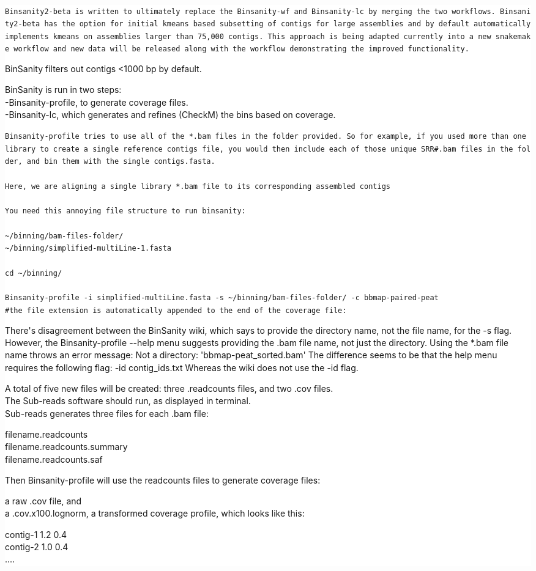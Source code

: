     Binsanity2-beta is written to ultimately replace the Binsanity-wf and Binsanity-lc by merging the two workflows. Binsanity2-beta has the option for initial kmeans based subsetting of contigs for large assemblies and by default automatically implements kmeans on assemblies larger than 75,000 contigs. This approach is being adapted currently into a new snakemake workflow and new data will be released along with the workflow demonstrating the improved functionality.



BinSanity filters out contigs <1000 bp by default.  

BinSanity is run in two steps:  
-Binsanity-profile, to generate coverage files.  
-Binsanity-lc, which generates and refines (CheckM) the bins based on coverage.  


```{bash eval=FALSE}
Binsanity-profile tries to use all of the *.bam files in the folder provided. So for example, if you used more than one library to create a single reference contigs file, you would then include each of those unique SRR#.bam files in the folder, and bin them with the single contigs.fasta.

Here, we are aligning a single library *.bam file to its corresponding assembled contigs

You need this annoying file structure to run binsanity:

~/binning/bam-files-folder/
~/binning/simplified-multiLine-1.fasta  

cd ~/binning/

Binsanity-profile -i simplified-multiLine.fasta -s ~/binning/bam-files-folder/ -c bbmap-paired-peat 
#the file extension is automatically appended to the end of the coverage file:
```

There's disagreement between the BinSanity wiki, which says to provide the directory name, not the file name, for the -s flag. However, the Binsanity-profile --help menu suggests providing the .bam file name, not just the directory. Using the *.bam file name throws an error message: Not a directory: 'bbmap-peat_sorted.bam' The difference seems to be that the help menu requires the following flag: -id contig_ids.txt Whereas the wiki does not use the -id flag.  

A total of five new files will be created: three .readcounts files, and two .cov files.  
The Sub-reads software should run, as displayed in terminal.  
Sub-reads generates three files for each .bam file:  

filename.readcounts  
filename.readcounts.summary  
filename.readcounts.saf  

Then Binsanity-profile will use the readcounts files to generate coverage files:  

 a raw .cov file, and  
 a .cov.x100.lognorm, a transformed coverage profile, which looks like this:  

 contig-1 1.2 0.4  
 contig-2 1.0 0.4  
 ....
